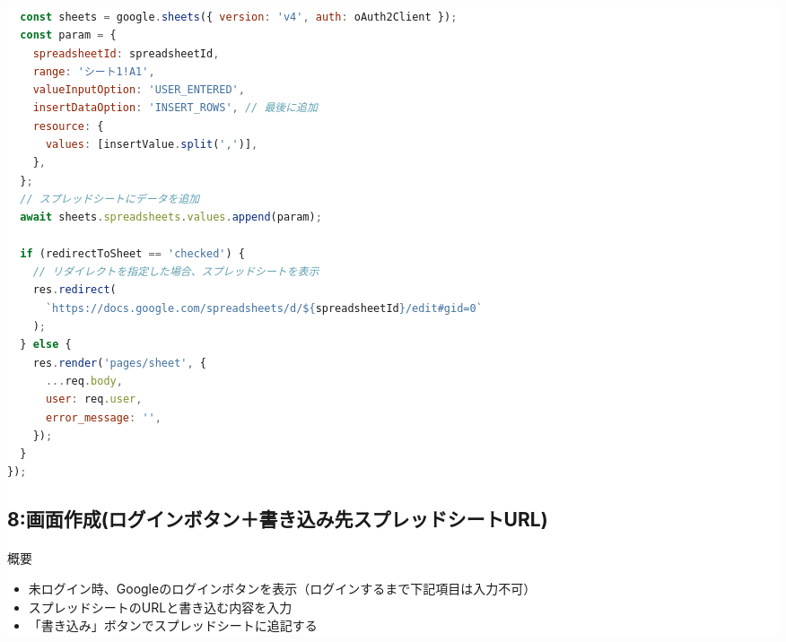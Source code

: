 ```js
  const sheets = google.sheets({ version: 'v4', auth: oAuth2Client });
  const param = {
    spreadsheetId: spreadsheetId,
    range: 'シート1!A1',
    valueInputOption: 'USER_ENTERED',
    insertDataOption: 'INSERT_ROWS', // 最後に追加
    resource: {
      values: [insertValue.split(',')],
    },
  };
  // スプレッドシートにデータを追加
  await sheets.spreadsheets.values.append(param);

  if (redirectToSheet == 'checked') {
    // リダイレクトを指定した場合、スプレッドシートを表示
    res.redirect(
      `https://docs.google.com/spreadsheets/d/${spreadsheetId}/edit#gid=0`
    );
  } else {
    res.render('pages/sheet', {
      ...req.body,
      user: req.user,
      error_message: '',
    });
  }
});
```
## 8:画面作成(ログインボタン＋書き込み先スプレッドシートURL) <a id="anchor8"></a>

概要
* 未ログイン時、Googleのログインボタンを表示（ログインするまで下記項目は入力不可）
* スプレッドシートのURLと書き込む内容を入力
* 「書き込み」ボタンでスプレッドシートに追記する